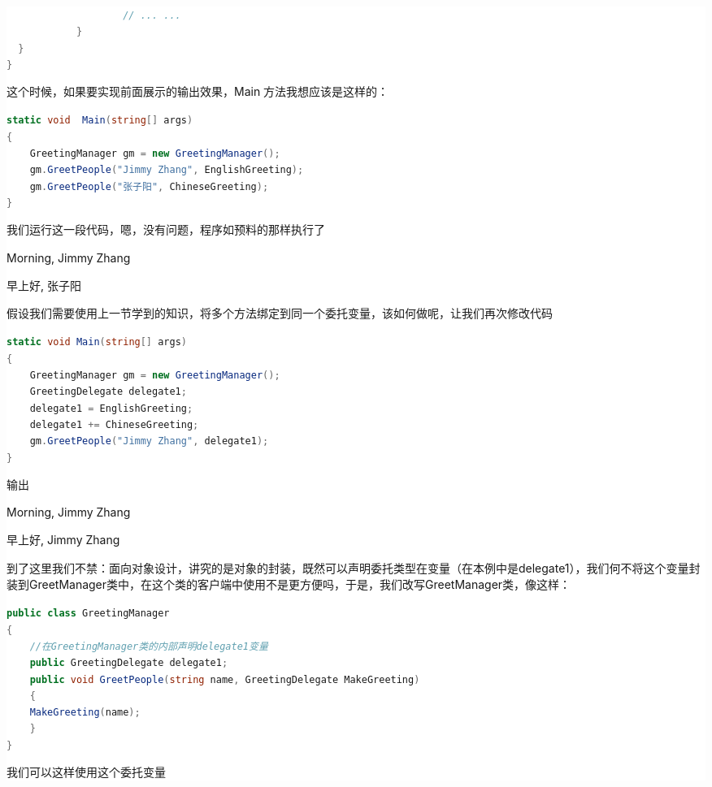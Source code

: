 ```c#
    				// ... ...
    		}
  }
}
```

这个时候，如果要实现前面展示的输出效果，Main 方法我想应该是这样的：

```c#
static void  Main(string[] args)
{
  	GreetingManager gm = new GreetingManager();
   	gm.GreetPeople("Jimmy Zhang", EnglishGreeting);
  	gm.GreetPeople("张子阳", ChineseGreeting);
}
```

我们运行这一段代码，嗯，没有问题，程序如预料的那样执行了

Morning, Jimmy Zhang

早上好, 张子阳

假设我们需要使用上一节学到的知识，将多个方法绑定到同一个委托变量，该如何做呢，让我们再次修改代码

```c#
static void Main(string[] args)
{
    GreetingManager gm = new GreetingManager();
    GreetingDelegate delegate1;
    delegate1 = EnglishGreeting;
    delegate1 += ChineseGreeting;
    gm.GreetPeople("Jimmy Zhang", delegate1);
}
```

输出

Morning, Jimmy Zhang

早上好, Jimmy Zhang

到了这里我们不禁：面向对象设计，讲究的是对象的封装，既然可以声明委托类型在变量（在本例中是delegate1），我们何不将这个变量封装到GreetManager类中，在这个类的客户端中使用不是更方便吗，于是，我们改写GreetManager类，像这样：

```c#
public class GreetingManager
{
    //在GreetingManager类的内部声明delegate1变量
    public GreetingDelegate delegate1;
    public void GreetPeople(string name, GreetingDelegate MakeGreeting)
    {
    MakeGreeting(name);
    }
}
```

我们可以这样使用这个委托变量
